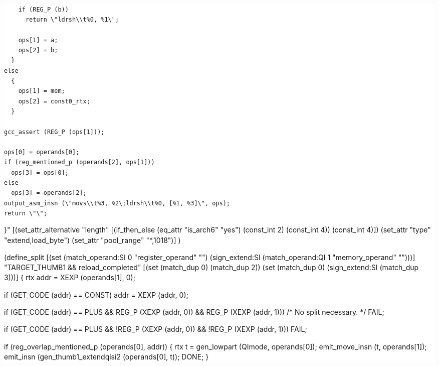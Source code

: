        if (REG_P (b))
          return \"ldrsh\\t%0, %1\";

        ops[1] = a;
        ops[2] = b;
      }
    else
      {
        ops[1] = mem;
        ops[2] = const0_rtx;
      }

    gcc_assert (REG_P (ops[1]));

    ops[0] = operands[0];
    if (reg_mentioned_p (operands[2], ops[1]))
      ops[3] = ops[0];
    else
      ops[3] = operands[2];
    output_asm_insn (\"movs\\t%3, %2\;ldrsh\\t%0, [%1, %3]\", ops);
    return \"\";
  }"
  [(set_attr_alternative "length"
			 [(if_then_else (eq_attr "is_arch6" "yes")
					(const_int 2) (const_int 4))
			  (const_int 4)])
   (set_attr "type" "extend,load_byte")
   (set_attr "pool_range" "*,1018")]
)

(define_split
  [(set (match_operand:SI 0 "register_operand" "")
	(sign_extend:SI (match_operand:QI 1 "memory_operand" "")))]
  "TARGET_THUMB1 && reload_completed"
  [(set (match_dup 0) (match_dup 2))
   (set (match_dup 0) (sign_extend:SI (match_dup 3)))]
{
  rtx addr = XEXP (operands[1], 0);

  if (GET_CODE (addr) == CONST)
    addr = XEXP (addr, 0);

  if (GET_CODE (addr) == PLUS
      && REG_P (XEXP (addr, 0)) && REG_P (XEXP (addr, 1)))
    /* No split necessary.  */
    FAIL;

  if (GET_CODE (addr) == PLUS
      && !REG_P (XEXP (addr, 0)) && !REG_P (XEXP (addr, 1)))
    FAIL;

  if (reg_overlap_mentioned_p (operands[0], addr))
    {
      rtx t = gen_lowpart (QImode, operands[0]);
      emit_move_insn (t, operands[1]);
      emit_insn (gen_thumb1_extendqisi2 (operands[0], t));
      DONE;
    }
